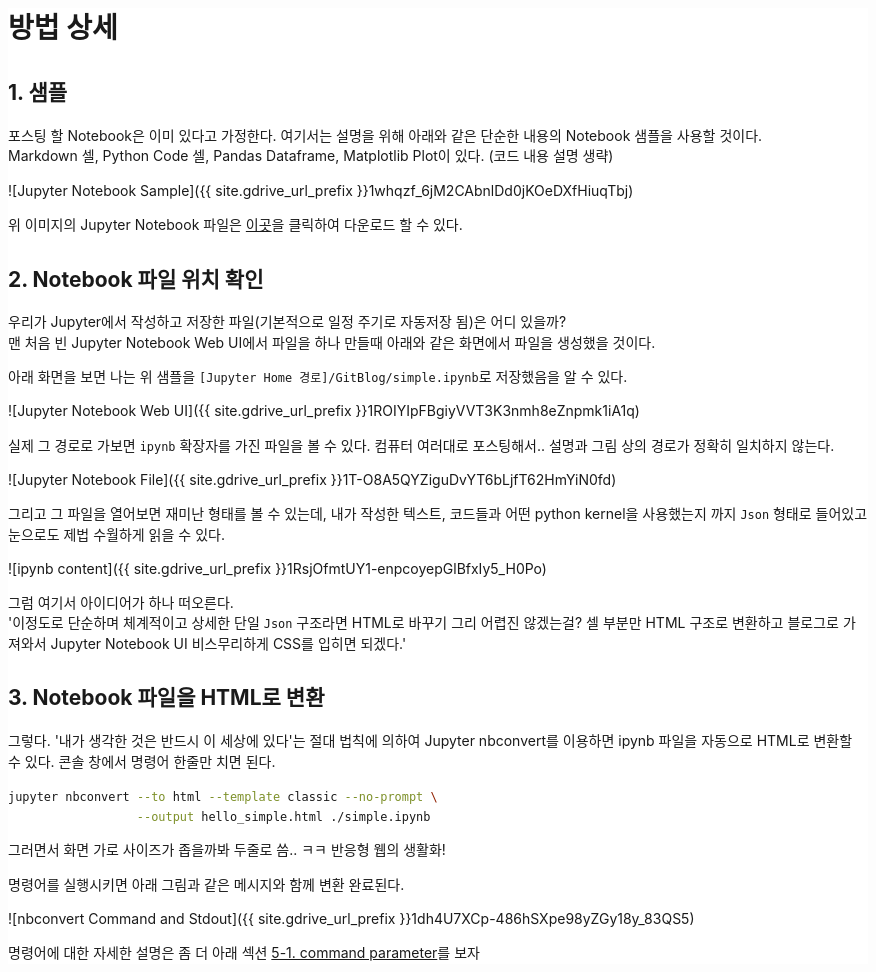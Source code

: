 # 방법 상세

## 1. 샘플

포스팅 할 Notebook은 이미 있다고 가정한다. 여기서는 설명을 위해 아래와 같은 단순한 내용의 Notebook 샘플을 사용할 것이다.<br/>
Markdown 셀, Python Code 셀, Pandas Dataframe, Matplotlib Plot이 있다. (코드 내용 설명 생략)

![Jupyter Notebook Sample]({{ site.gdrive_url_prefix }}1whqzf_6jM2CAbnlDd0jKOeDXfHiuqTbj)

위 이미지의 Jupyter Notebook 파일은
<a href="/downloads/jupyter-notebook/simple.ipynb" download>이곳</a>을 클릭하여 다운로드 할 수 있다.

## 2. Notebook 파일 위치 확인

우리가 Jupyter에서 작성하고 저장한 파일(기본적으로 일정 주기로 자동저장 됨)은 어디 있을까?<br/>
맨 처음 빈 Jupyter Notebook Web UI에서 파일을 하나 만들때 아래와 같은 화면에서 파일을 생성했을 것이다.

아래 화면을 보면 나는 위 샘플을 `[Jupyter Home 경로]/GitBlog/simple.ipynb`로 저장했음을 알 수 있다.

![Jupyter Notebook Web UI]({{ site.gdrive_url_prefix }}1ROIYIpFBgiyVVT3K3nmh8eZnpmk1iA1q)

실제 그 경로로 가보면 `ipynb` 확장자를 가진 파일을 볼 수 있다.
<span class="md-monologue">컴퓨터 여러대로 포스팅해서.. 설명과 그림 상의 경로가 정확히 일치하지 않는다.</span>

![Jupyter Notebook File]({{ site.gdrive_url_prefix }}1T-O8A5QYZiguDvYT6bLjfT62HmYiN0fd)

그리고 그 파일을 열어보면 재미난 형태를 볼 수 있는데, 내가 작성한 텍스트, 코드들과 어떤 python kernel을 사용했는지 까지
`Json` 형태로 들어있고 눈으로도 제법 수월하게 읽을 수 있다.

![ipynb content]({{ site.gdrive_url_prefix }}1RsjOfmtUY1-enpcoyepGlBfxIy5_H0Po)

그럼 여기서 아이디어가 하나 떠오른다.<br/>
'이정도로 단순하며 체계적이고 상세한 단일 `Json` 구조라면 HTML로 바꾸기 그리 어렵진 않겠는걸?
셀 부분만 HTML 구조로 변환하고 블로그로 가져와서 Jupyter Notebook UI 비스무리하게 CSS를 입히면 되겠다.'

## 3. Notebook 파일을 HTML로 변환

그렇다. <span class="md-monologue">'내가 생각한 것은 반드시 이 세상에 있다'는 절대 법칙에 의하여</span>
Jupyter nbconvert를 이용하면 ipynb 파일을 자동으로 HTML로 변환할 수 있다. 콘솔 창에서 명령어 한줄만 치면 된다.

```bash
jupyter nbconvert --to html --template classic --no-prompt \
                  --output hello_simple.html ./simple.ipynb
```

<span class="md-monologue">그러면서 화면 가로 사이즈가 좁을까봐 두줄로 씀.. ㅋㅋ 반응형 웹의 생활화!</span>

명령어를 실행시키면 아래 그림과 같은 메시지와 함께 변환 완료된다.

![nbconvert Command and Stdout]({{ site.gdrive_url_prefix }}1dh4U7XCp-486hSXpe98yZGy18y_83QS5)

명령어에 대한 자세한 설명은 좀 더 아래 섹션 [5-1. command parameter](#5-1-command-parameter)를 보자
